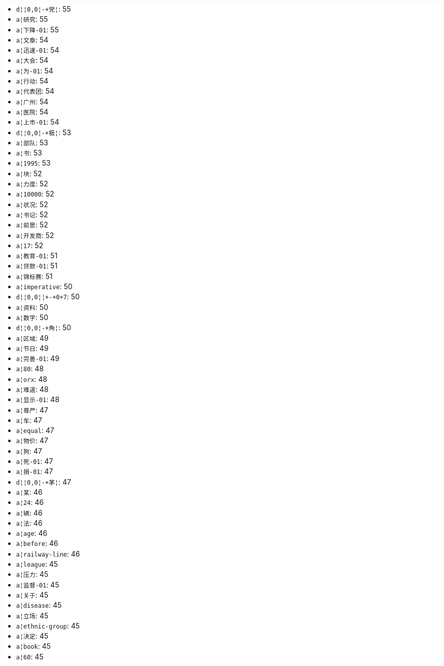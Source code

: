 - `d¦¦0,0¦-+党¦`: 55
- `a¦研究`: 55
- `a¦下降-01`: 55
- `a¦文章`: 54
- `a¦迅速-01`: 54
- `a¦大会`: 54
- `a¦为-01`: 54
- `a¦行动`: 54
- `a¦代表团`: 54
- `a¦广州`: 54
- `a¦医院`: 54
- `a¦上市-01`: 54
- `d¦¦0,0¦-+极¦`: 53
- `a¦部队`: 53
- `a¦书`: 53
- `a¦1995`: 53
- `a¦块`: 52
- `a¦力度`: 52
- `a¦10000`: 52
- `a¦状况`: 52
- `a¦书记`: 52
- `a¦前景`: 52
- `a¦开发商`: 52
- `a¦17`: 52
- `a¦教育-01`: 51
- `a¦贷款-01`: 51
- `a¦锦标赛`: 51
- `a¦imperative`: 50
- `d¦¦0,0¦¦+-+0+7`: 50
- `a¦资料`: 50
- `a¦数字`: 50
- `d¦¦0,0¦-+角¦`: 50
- `a¦区域`: 49
- `a¦节日`: 49
- `a¦完善-01`: 49
- `a¦80`: 48
- `a¦orx`: 48
- `a¦难道`: 48
- `a¦显示-01`: 48
- `a¦尊严`: 47
- `a¦车`: 47
- `a¦equal`: 47
- `a¦物价`: 47
- `a¦狗`: 47
- `a¦死-01`: 47
- `a¦捐-01`: 47
- `d¦¦0,0¦-+茅¦`: 47
- `a¦某`: 46
- `a¦24`: 46
- `a¦辆`: 46
- `a¦法`: 46
- `a¦age`: 46
- `a¦before`: 46
- `a¦railway-line`: 46
- `a¦league`: 45
- `a¦压力`: 45
- `a¦监督-01`: 45
- `a¦关于`: 45
- `a¦disease`: 45
- `a¦立场`: 45
- `a¦ethnic-group`: 45
- `a¦决定`: 45
- `a¦book`: 45
- `a¦60`: 45